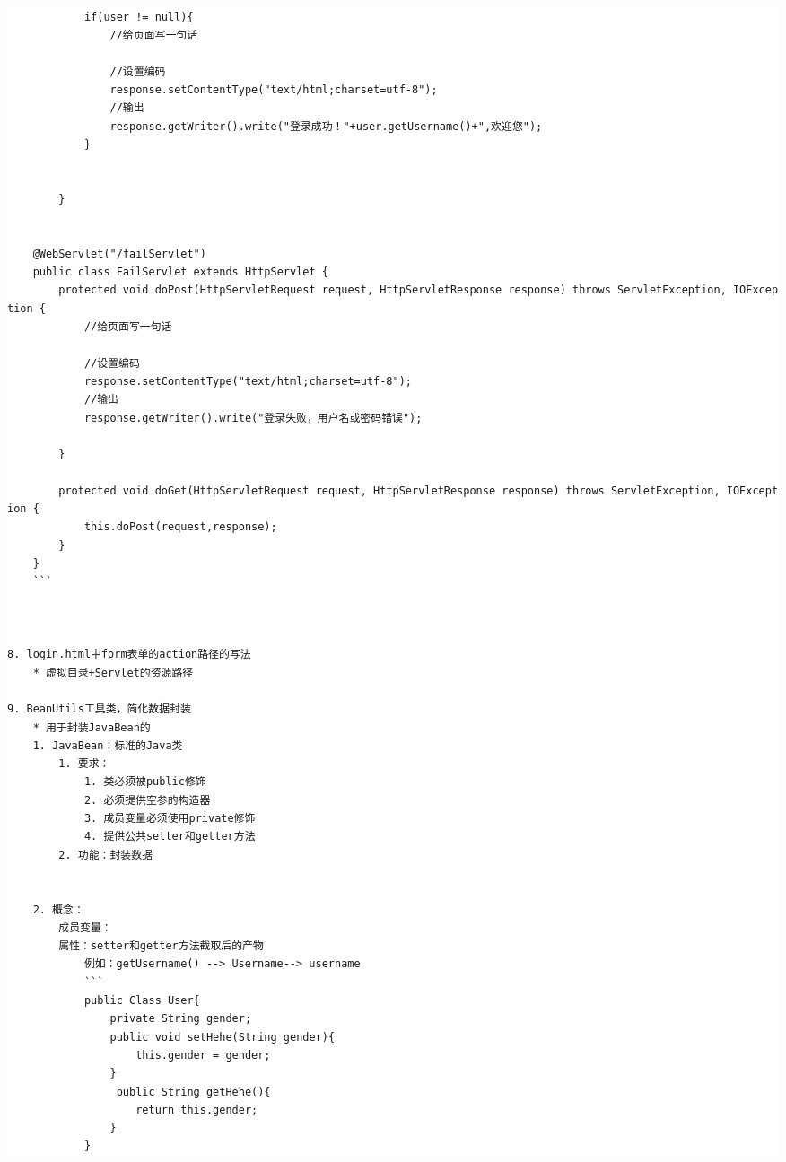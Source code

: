                 if(user != null){
                    //给页面写一句话
        
                    //设置编码
                    response.setContentType("text/html;charset=utf-8");
                    //输出
                    response.getWriter().write("登录成功！"+user.getUsername()+",欢迎您");
                }
        
        
            }		


        @WebServlet("/failServlet")
        public class FailServlet extends HttpServlet {
            protected void doPost(HttpServletRequest request, HttpServletResponse response) throws ServletException, IOException {
                //给页面写一句话
        
                //设置编码
                response.setContentType("text/html;charset=utf-8");
                //输出
                response.getWriter().write("登录失败，用户名或密码错误");
        
            }
        
            protected void doGet(HttpServletRequest request, HttpServletResponse response) throws ServletException, IOException {
                this.doPost(request,response);
            }
        }
        ```



    8. login.html中form表单的action路径的写法
        * 虚拟目录+Servlet的资源路径

    9. BeanUtils工具类，简化数据封装
        * 用于封装JavaBean的
        1. JavaBean：标准的Java类
            1. 要求：
                1. 类必须被public修饰
                2. 必须提供空参的构造器
                3. 成员变量必须使用private修饰
                4. 提供公共setter和getter方法
            2. 功能：封装数据


        2. 概念：
            成员变量：
            属性：setter和getter方法截取后的产物
                例如：getUsername() --> Username--> username
                ```
                public Class User{
                    private String gender;
                    public void setHehe(String gender){
                        this.gender = gender;
                    }  
                     public String getHehe(){
                        return this.gender;
                    }   
                }
                